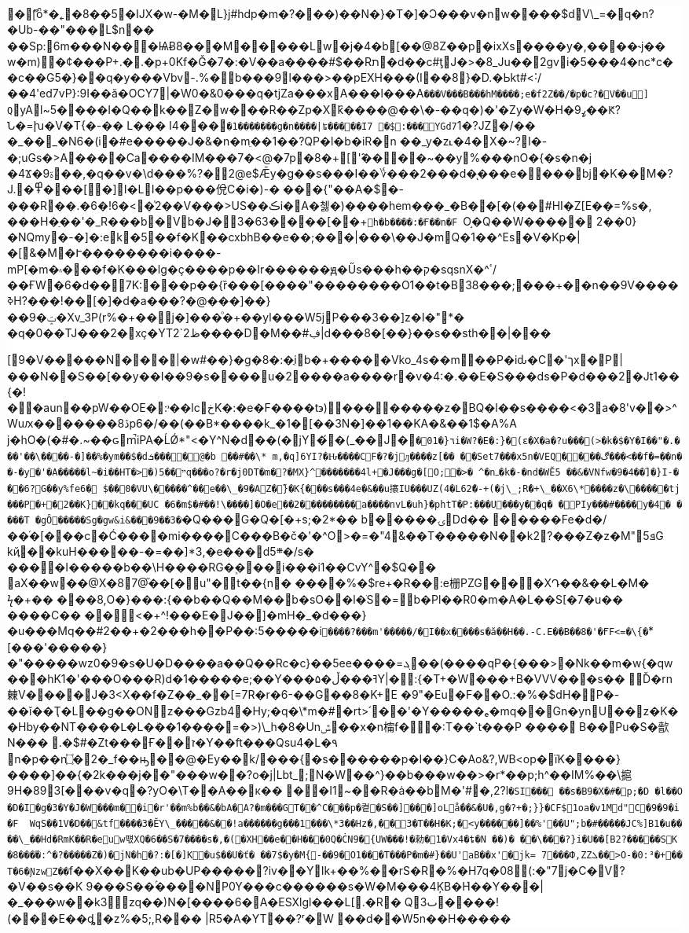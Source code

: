 �[ޫȫ\*�˿�8��5�ĲX�w\-�M�L}j#hdp�m�?���)��N�}�T�]�Ɔ���v�nw����$dV\_=�q�n?�Ub-��"���L$n��
��Sp:6m���N���ѨɃ8�� �M�����Lw�j�4�b[��@8Z��p�ixX s����y�,����˞j�� w�m)�¢���P+.�.�p+0Kf�Ǧ�7�:�V��a����#$��Rת�d��c#ƫJ�>�8\_Ju��2gvi�5���4�nc\*c�� c��G5�}��q�y���Vbv-.%�b���׭9l���>��pEXH���(I��8}�D.�Ьkt#<˸/��4'ed7vP}:9I��ă�OCY7|�W0�&0���q�tjZa���xA���l���A`���V���B���hM����;e�f2Z��/�p�c?�V��u]Q`yAl~5����I�Q��k��Z�w���R� �Zp�Xk҄� ���@� �\�-��q�)�'�Zy�W�H�ߨ9��Ԟ?Ն�=խ�V�T{�-�� L���
I4���`�1�������g�n����|ʨ�����I7 �$:���YGd7`1�?JZ�/��
�\_��\_�N6�(i�#e����� J�&�n�mֵ��1��?QP�l�b�iR�n �� \_y�z˪�4�X�~?I�-�;uGs�>A����Ca����IM���7�<@�7p�8�+['̂����~��y%���nO�{�s�n�j � 4Ϫ�9ۃ��,�q��v�\d���%?�2@e$Ǣy�g��s���I��؇���2���d�ͅ���e����bj�K�� M�?J.�߾���[�]I�LI��p���侻C�i�)-� ���{"��A�$�-���R��.�6�!6�<�֓2��V���>US��ڪi�A�쳃�)����hem���\_�B� �[�(��#HI�Z[E��=%s�, ���H�ַ��'�\_R���b�Vb�J�3�63����[��+`h�b����:�Ғ��n�F `O֣�Q��W�����
2��0}�NQmy�-�]�:ek�5��f�K��cxbhB��e��;���|��� \��J�mQ�1��^Es�V�Kp�|�[&�M�Ւ��������i����-mP[�m�۾���f�K���lg�ҫ����p��Ir������ԭ�Űs���h��ק�sqsnX�^ٴ/��ҒW�6�d��7K:���p��{ȑ���[����"��������O1��t�B38� ��;���+��n��9V����ߢH?���!��[�]�d�a���?�@���]��}��9�ݓ�Xv\_3P(r%�+�� j�]���ͦ�+��yl���W5jP���3��]z�I�"\*�
�q�0��TJ���2�xç�YTظ2`2����D�M��#ڣ|d���8�[��}��s��sth��|���
 
 [9�V�����N���|�w#��}�g�8�:�ֻib�+�����Vko\_4s��m��P�iԃ�C�'ךx�Р|
���N��S��[��y��I��9�s����u�2����a����r�v�4:�.��E�S���ds�P�d���2�Jt1��{�!��aun��pW��OE�:˒��lcخK�:�e�F����t϶)��������z�BQ�l��s����<�3a�8'v��>^Wuԕ�������ڎ8p6�/��(��B\*����k\_�1�[��3N�]��1��KA�&��1$�A%A
j�hO�(�#�.~��ԍm̚iPA�ĹǾ\*"<�Y^N �d��(�jY�́�(\_��J�`�01�}٦i�W?�E�:}�(ԑ�X�a�?u���(>�k�$�Y�I��"�.���'��\����-�]��%�ym��$�dܭ����@�b ��#��\* m,�q]6YI?�Ԋ���� CF�?�jԓ����z[��
��Set7���x5n�VEQ��͉��ڰ���<��f�=��n��-�y�'�A�����l~�i��HT�>�)ײ��5q���o?�r�j0DT�m�?�MX}^������ �4l+�J���g�[O;�>�
^�nߺ�k�-�nd�WӖ5
��&�VNfw�9�4��ۘ]�}I-���6?G��y%fe6� $��0�VU\�����^��e��\_�9�AZ�ۜ}�K{���s���4e�&��u攐IU���UZ(4�L62ް�-+(�j\_;Rٔ�+\_��X6\*����z�\��� ��tj���P�+�2��K}��kq ���UC
�6�m$�#��!\����]�O�e��2���������a����nvL�uh}�phtT�P:���U���y��q� �PIy���#����y�4� �� �� T
�gȎ����� Sg�gw&i&���9��3�`�Q� ��G�Q�[�+s;�2\*� �
b�����ۍDd�� �����Fe�d�/��֝�\[���c�Ć����mi����C���B� č�'�^O>�=�"4&�� T�����N��k2?���Z�z�M"5ܦG
kҋ��kuH�����-�=��]\*3,�e���d5܍�/s�
����I� ����b��\H����RG�۪���i���i1��CvY^�$Q�� aX��w��@X�87@֞��[�u"�t��{n� ����%�$re+�R��:e栅PZG���XԴ��&��L�M�
ϟ�+��
���8,O�}���:{��b��Q��M�� b�sO��l�ׂS�=b�Pl��R0�m�A� L��S[�7�u��
����C�� ��<�+^!���E�J��]�mH�\_�d���}�u���Mq��#2��+�2� ��h��P��:5�����i`����?���m'�����/�I��x����s�ă� �H��.-C.E��B��8�'�ҒF<=�\{�`\*[���'�����}�"�����wz0�9�s�U�D����a��Q��Rc�c}��5ee� ���=ܓ��(����qP�{���>�Nk��m�w{�qw���hK1�'���O���R)d�1�����e;��Y���ߔ���ڵ�۵Y|�:{�T+�W���+B�VVV���s�� Ď�rn㯥V����J�3<X��f�Z��\_��[=7R�r�6-�� G��8�K+E �9"�Eu�F��O.:�%�$dH� P�-��ǐ��Ҭ�L��g��ONz���Gzb4�Hy;�q�\*m�#�rt>՛��'�Y�����ₑ�mq��Gn�ynU��z�K��Hby��NT����Լ�L�݃��1����=�>)\_h�8�Unݜ��x�n橣f��:T��`t���P
����
B��Pu�S�㱇N��� .�$#�Zt���Ғ��ז�Y��ft���Qsu4�L�۹
n�p��n۝�2�\_f��ԣ��@�Ey��k/���{�s������p�I��}C�Ao&?,WB<op�їK����}����]��{�2k���j��"���w��?o�j|Lbt\_;N�W��^}��b���w�� >�r\*��p;h^��IM%��\㨭9H�893[���v�q�?yO�\T��A��κ�� ��I1~�\�R�ȧ��bM�'#�,2?l`�SI��� ��s�B9�X�#�p;�D
�l��O�D�I�g�3�Y�J�W���m��i�r'��m%b��&�bA�A?�m���GT��^C���p�켵޿�S��]���]oLǻ��&�Ս�,g�?+�;}}�CF$1oa�v1Md"C�9�9�i�F 
WqS��1V�D��&tf����3�ӖY\_�����&��!a������g���1�� �\*3��Hz�,��3�T��H�K;�<y������]��%'��U";b�#����� JC%]B1�u��� �\_��Hd�RmK��R�euw퍣XQ�6��S�7 ����s�,�(�XH��e��H���0Q�ĊN9�{UW���!�勑�1�Vx4�ȶ�N ��)�
��\���?}i�U��[B2?�����SK�8� ��֜�:^�?����� Z�)�jN�h�?:�[�]K�u$��U�ť�
��7$�y�M{-��9�O1���T���P�m�# }��U'aB��x'�jk= 7�� �Փ,ZZܠ��>O-�0:³�+��T�6�ƝzwZ��`f��X�� K��ub�UP�����?iv��YIk+��%��rS�R�%�H7q�08(:�"7j�C�V?�V��s��K
9���S��ۢ����NP0Y���c������s�W�M���4ĶB�H҆��Y���|�\_ ���w��k3zq��)N�[����6�A�ESXlgl���L[.�R� Qٮ3����!(���E��ȡ�z%�5;,R��� |R5�A�YT�� ?ʳ�W
��d��W5n��H�����
 